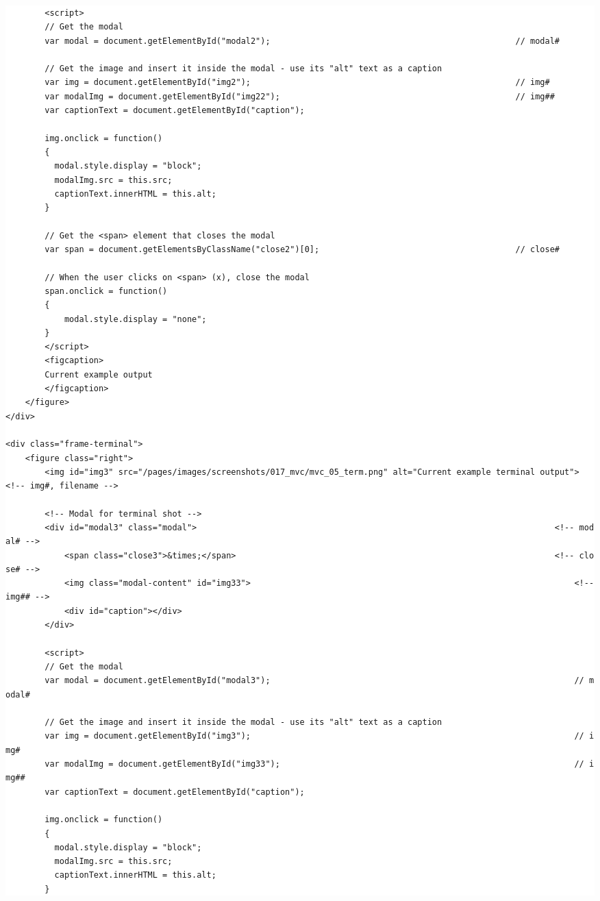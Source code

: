 			<script>
			// Get the modal
			var modal = document.getElementById("modal2");													// modal#
			
			// Get the image and insert it inside the modal - use its "alt" text as a caption
			var img = document.getElementById("img2");														// img#
			var modalImg = document.getElementById("img22");												// img##
			var captionText = document.getElementById("caption");

			img.onclick = function()
			{
			  modal.style.display = "block";
			  modalImg.src = this.src;
			  captionText.innerHTML = this.alt;
			}
			
			// Get the <span> element that closes the modal
			var span = document.getElementsByClassName("close2")[0];										// close#
			
			// When the user clicks on <span> (x), close the modal
			span.onclick = function()
			{ 
				modal.style.display = "none";
			}
			</script>
			<figcaption>
			Current example output
			</figcaption>
		</figure>
	</div>

	<div class="frame-terminal">
		<figure class="right">
			<img id="img3" src="/pages/images/screenshots/017_mvc/mvc_05_term.png" alt="Current example terminal output"> 		<!-- img#, filename -->

			<!-- Modal for terminal shot -->
			<div id="modal3" class="modal">																			<!-- modal# -->
				<span class="close3">&times;</span>																	<!-- close# -->
				<img class="modal-content" id="img33">																	<!-- img## -->
				<div id="caption"></div>
			</div>
			
			<script>
			// Get the modal
			var modal = document.getElementById("modal3");																// modal#
			
			// Get the image and insert it inside the modal - use its "alt" text as a caption
			var img = document.getElementById("img3");																	// img#
			var modalImg = document.getElementById("img33");															// img##
			var captionText = document.getElementById("caption");

			img.onclick = function()
			{
			  modal.style.display = "block";
			  modalImg.src = this.src;
			  captionText.innerHTML = this.alt;
			}
			